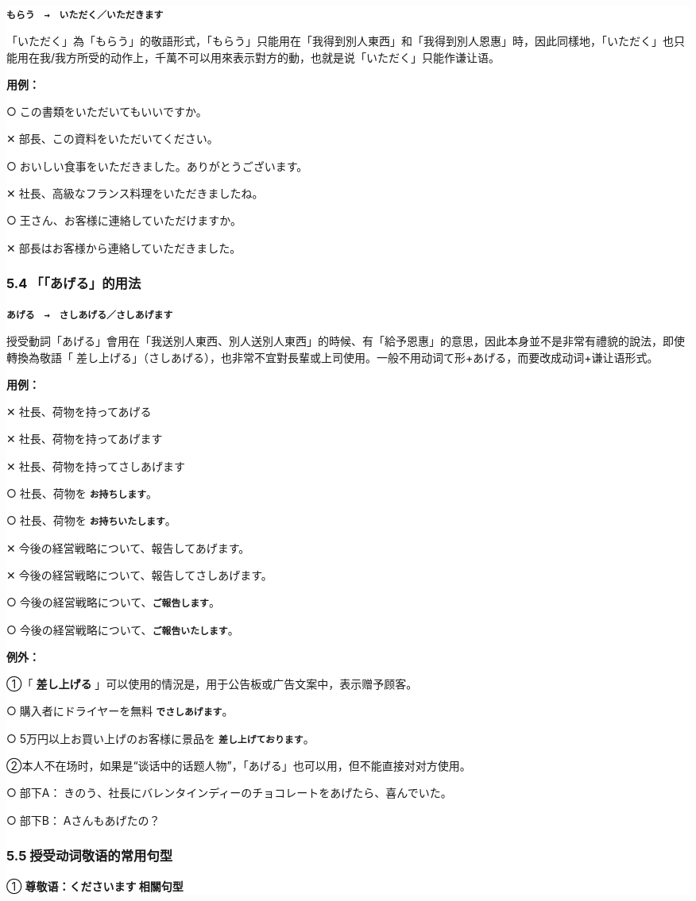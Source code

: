 **`もらう　→　いただく／いただきます`**

「いただく」為「もらう」的敬語形式，「もらう」只能用在「我得到別人東西」和「我得到別人恩惠」時，因此同樣地，「いただく」也只能用在我/我方所受的动作上，千萬不可以用來表示對方的動，也就是说「いただく」只能作谦让语。

**用例：**

○ この書類をいただいてもいいですか。

✕ 部長、この資料をいただいてください。

○ おいしい食事をいただきました。ありがとうございます。

✕ 社長、高級なフランス料理をいただきましたね。

○ 王さん、お客様に連絡していただけますか。

✕ 部長はお客様から連絡していただきました。

### 5.4 「「あげる」的用法

**`あげる　→　さしあげる／さしあげます`**

授受動詞「あげる」會用在「我送別人東西、別人送別人東西」的時候、有「給予恩惠」的意思，因此本身並不是非常有禮貌的說法，即使轉換為敬語「 差し上げる」（さしあげる），也非常不宜對長輩或上司使用。一般不用动词て形+あげる，而要改成动词+谦让语形式。

**用例：**

✕ 社長、荷物を持ってあげる

✕ 社長、荷物を持ってあげます

✕ 社長、荷物を持ってさしあげます

○ 社長、荷物を **`お持ちします`**。

○ 社長、荷物を **`お持ちいたします`**。

✕ 今後の経営戦略について、報告してあげます。

✕ 今後の経営戦略について、報告してさしあげます。

○ 今後の経営戦略について、**`ご報告します`**。

○ 今後の経営戦略について、**`ご報告いたします`**。

**例外：**

①「 **差し上げる** 」可以使用的情況是，用于公告板或广告文案中，表示赠予顾客。

○ 購入者にドライヤーを無料 **`でさしあげます`**。

○ 5万円以上お買い上げのお客様に景品を **`差し上げております`**。

②本人不在场时，如果是“谈话中的话题人物”，「あげる」也可以用，但不能直接对对方使用。

○ 部下A： きのう、社長にバレンタインディーのチョコレートをあげたら、喜んでいた。

○ 部下B： Aさんもあげたの？

### 5.5 授受动词敬语的常用句型

① **尊敬语：くださいます 相關句型**
